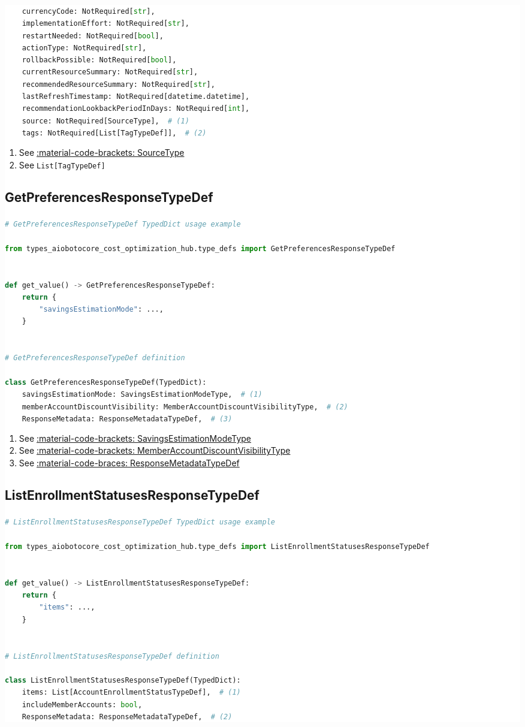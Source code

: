 ```python
    currencyCode: NotRequired[str],
    implementationEffort: NotRequired[str],
    restartNeeded: NotRequired[bool],
    actionType: NotRequired[str],
    rollbackPossible: NotRequired[bool],
    currentResourceSummary: NotRequired[str],
    recommendedResourceSummary: NotRequired[str],
    lastRefreshTimestamp: NotRequired[datetime.datetime],
    recommendationLookbackPeriodInDays: NotRequired[int],
    source: NotRequired[SourceType],  # (1)
    tags: NotRequired[List[TagTypeDef]],  # (2)
```

1. See [:material-code-brackets: SourceType](./literals.md#sourcetype)
2. See `List[TagTypeDef]`

## GetPreferencesResponseTypeDef

```python
# GetPreferencesResponseTypeDef TypedDict usage example

from types_aiobotocore_cost_optimization_hub.type_defs import GetPreferencesResponseTypeDef


def get_value() -> GetPreferencesResponseTypeDef:
    return {
        "savingsEstimationMode": ...,
    }


# GetPreferencesResponseTypeDef definition

class GetPreferencesResponseTypeDef(TypedDict):
    savingsEstimationMode: SavingsEstimationModeType,  # (1)
    memberAccountDiscountVisibility: MemberAccountDiscountVisibilityType,  # (2)
    ResponseMetadata: ResponseMetadataTypeDef,  # (3)
```

1. See [:material-code-brackets: SavingsEstimationModeType](./literals.md#savingsestimationmodetype)
2. See [:material-code-brackets: MemberAccountDiscountVisibilityType](./literals.md#memberaccountdiscountvisibilitytype)
3. See [:material-code-braces: ResponseMetadataTypeDef](./type_defs.md#responsemetadatatypedef)

## ListEnrollmentStatusesResponseTypeDef

```python
# ListEnrollmentStatusesResponseTypeDef TypedDict usage example

from types_aiobotocore_cost_optimization_hub.type_defs import ListEnrollmentStatusesResponseTypeDef


def get_value() -> ListEnrollmentStatusesResponseTypeDef:
    return {
        "items": ...,
    }


# ListEnrollmentStatusesResponseTypeDef definition

class ListEnrollmentStatusesResponseTypeDef(TypedDict):
    items: List[AccountEnrollmentStatusTypeDef],  # (1)
    includeMemberAccounts: bool,
    ResponseMetadata: ResponseMetadataTypeDef,  # (2)
```